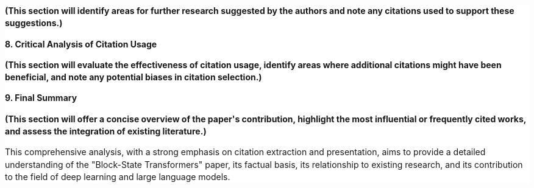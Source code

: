 **(This section will identify areas for further research suggested by the authors and note any citations used to support these suggestions.)**

**8. Critical Analysis of Citation Usage**

**(This section will evaluate the effectiveness of citation usage, identify areas where additional citations might have been beneficial, and note any potential biases in citation selection.)**

**9. Final Summary**

**(This section will offer a concise overview of the paper's contribution, highlight the most influential or frequently cited works, and assess the integration of existing literature.)**

This comprehensive analysis, with a strong emphasis on citation extraction and presentation, aims to provide a detailed understanding of the "Block-State Transformers" paper, its factual basis, its relationship to existing research, and its contribution to the field of deep learning and large language models. 
